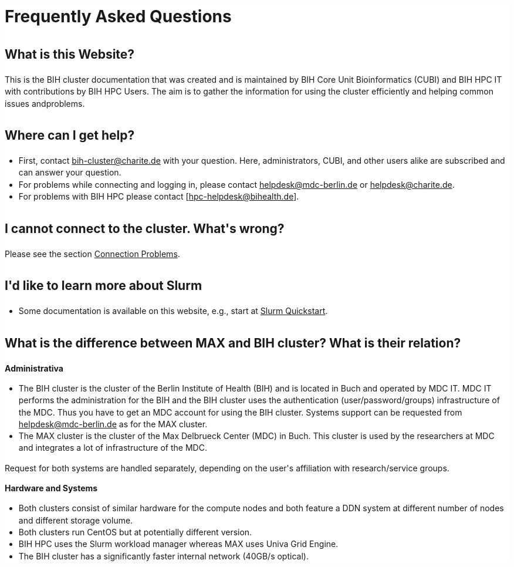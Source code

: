 # Frequently Asked Questions

## What is this Website?

This is the BIH cluster documentation that was created and is maintained by BIH Core Unit Bioinformatics (CUBI) and BIH HPC IT with contributions by BIH HPC Users.
The aim is to gather the information for using the cluster efficiently and helping common issues andproblems.

## Where can I get help?

- First, contact [bih-cluster@charite.de](mailto:bih-cluster@charite.de) with your question.
  Here, administrators, CUBI, and other users alike are subscribed and can answer your question.
- For problems while connecting and logging in, please contact [helpdesk@mdc-berlin.de](mailto:helpdesk@mdc-berlin.de) or [helpdesk@charite.de](mailto:helpdesk@charite.de).
- For problems with BIH HPC please contact [hpc-helpdesk@bihealth.de].

## I cannot connect to the cluster. What's wrong?

Please see the section [Connection Problems](../../connecting/configure-ssh/connection-problems).

## I'd like to learn more about Slurm

- Some documentation is available on this website, e.g., start at [Slurm Quickstart](../slurm/quickstart).

## What is the difference between MAX and BIH cluster? What is their relation?

**Administrativa**

- The BIH cluster is the cluster of the Berlin Institute of Health (BIH) and is located in Buch and operated by MDC IT.
  MDC IT performs the administration for the BIH and the BIH cluster uses the authentication (user/password/groups) infrastructure of the MDC.
  Thus you have to get an MDC account for using the BIH cluster.
  Systems support can be requested from helpdesk@mdc-berlin.de as for the MAX cluster.
- The MAX cluster is the cluster of the Max Delbrueck Center (MDC) in Buch.
  This cluster is used by the researchers at MDC and integrates a lot of infrastructure of the MDC.

Request for both systems are handled separately, depending on the user's affiliation with research/service groups.

**Hardware and Systems**

- Both clusters consist of similar hardware for the compute nodes and both feature a DDN system at different number of nodes and different storage volume.
- Both clusters run CentOS but at potentially different version.
- BIH HPC uses the Slurm workload manager whereas MAX uses Univa Grid Engine.
- The BIH cluster has a significantly faster internal network (40GB/s optical).
